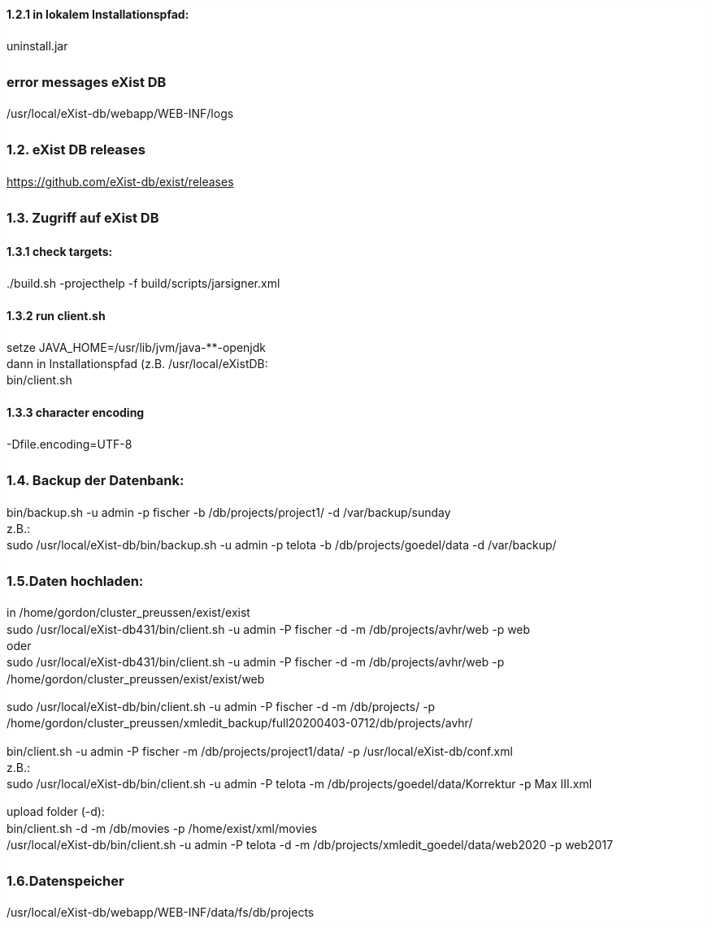 #### 1.2.1 in lokalem Installationspfad:   
uninstall.jar   


### error messages eXist DB
/usr/local/eXist-db/webapp/WEB-INF/logs

### 1.2. eXist DB releases
https://github.com/eXist-db/exist/releases

### 1.3. Zugriff auf eXist DB
#### 1.3.1 check targets:
./build.sh -projecthelp -f build/scripts/jarsigner.xml 

#### 1.3.2 run client.sh
setze JAVA_HOME=/usr/lib/jvm/java-\*\*-openjdk    
dann in Installationspfad (z.B. /usr/local/eXistDB:   
bin/client.sh   

#### 1.3.3 character encoding
-Dfile.encoding=UTF-8

### 1.4. Backup der Datenbank:     
bin/backup.sh -u admin -p fischer -b /db/projects/project1/ -d /var/backup/sunday         
z.B.:          
sudo /usr/local/eXist-db/bin/backup.sh -u admin -p telota -b /db/projects/goedel/data -d /var/backup/         

### 1.5.Daten hochladen:   
in /home/gordon/cluster_preussen/exist/exist  
sudo /usr/local/eXist-db431/bin/client.sh -u admin -P fischer -d -m /db/projects/avhr/web -p web  
oder   
sudo /usr/local/eXist-db431/bin/client.sh -u admin -P fischer -d -m /db/projects/avhr/web -p /home/gordon/cluster_preussen/exist/exist/web  

sudo /usr/local/eXist-db/bin/client.sh -u admin -P fischer -d -m /db/projects/ -p /home/gordon/cluster_preussen/xmledit_backup/full20200403-0712/db/projects/avhr/





bin/client.sh -u admin -P fischer -m /db/projects/project1/data/ -p /usr/local/eXist-db/conf.xml         
     z.B.:                
sudo /usr/local/eXist-db/bin/client.sh -u admin -P telota -m /db/projects/goedel/data/Korrektur -p Max III.xml          

upload folder (-d):              
bin/client.sh -d -m /db/movies -p /home/exist/xml/movies         
/usr/local/eXist-db/bin/client.sh -u admin -P telota -d -m /db/projects/xmledit_goedel/data/web2020 -p web2017

### 1.6.Datenspeicher  
/usr/local/eXist-db/webapp/WEB-INF/data/fs/db/projects  
